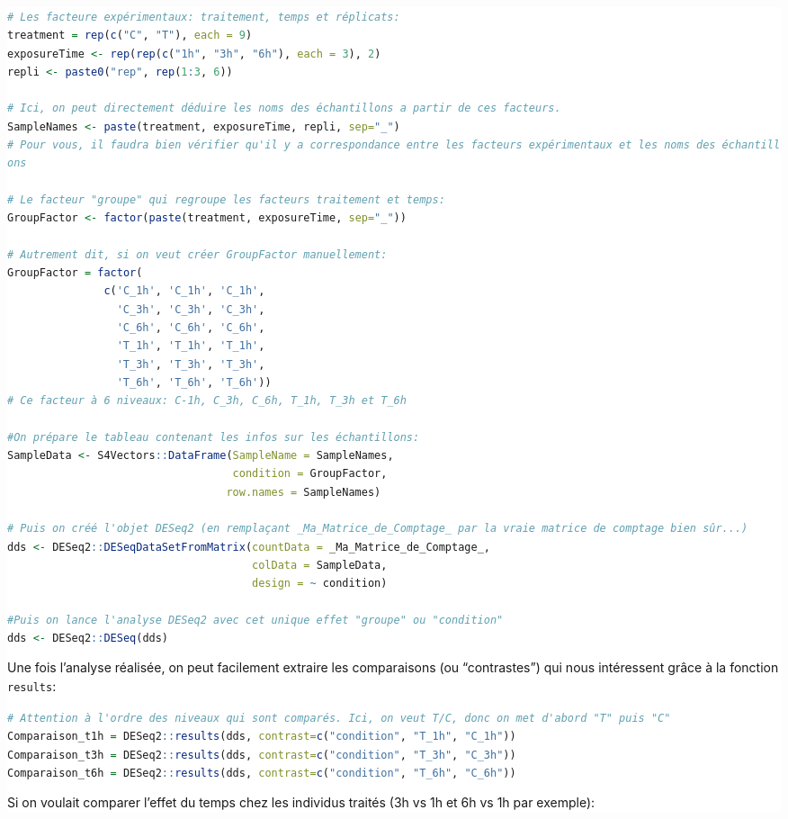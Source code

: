 ``` r
# Les facteure expérimentaux: traitement, temps et réplicats:
treatment = rep(c("C", "T"), each = 9)
exposureTime <- rep(rep(c("1h", "3h", "6h"), each = 3), 2)
repli <- paste0("rep", rep(1:3, 6))

# Ici, on peut directement déduire les noms des échantillons a partir de ces facteurs.
SampleNames <- paste(treatment, exposureTime, repli, sep="_")
# Pour vous, il faudra bien vérifier qu'il y a correspondance entre les facteurs expérimentaux et les noms des échantillons

# Le facteur "groupe" qui regroupe les facteurs traitement et temps:
GroupFactor <- factor(paste(treatment, exposureTime, sep="_"))

# Autrement dit, si on veut créer GroupFactor manuellement:
GroupFactor = factor(
               c('C_1h', 'C_1h', 'C_1h', 
                 'C_3h', 'C_3h', 'C_3h', 
                 'C_6h', 'C_6h', 'C_6h', 
                 'T_1h', 'T_1h', 'T_1h', 
                 'T_3h', 'T_3h', 'T_3h', 
                 'T_6h', 'T_6h', 'T_6h'))
# Ce facteur à 6 niveaux: C-1h, C_3h, C_6h, T_1h, T_3h et T_6h

#On prépare le tableau contenant les infos sur les échantillons:
SampleData <- S4Vectors::DataFrame(SampleName = SampleNames,
                                   condition = GroupFactor,
                                  row.names = SampleNames)

# Puis on créé l'objet DESeq2 (en remplaçant _Ma_Matrice_de_Comptage_ par la vraie matrice de comptage bien sûr...)
dds <- DESeq2::DESeqDataSetFromMatrix(countData = _Ma_Matrice_de_Comptage_,
                                      colData = SampleData,
                                      design = ~ condition)

#Puis on lance l'analyse DESeq2 avec cet unique effet "groupe" ou "condition"
dds <- DESeq2::DESeq(dds)
```

Une fois l’analyse réalisée, on peut facilement extraire les
comparaisons (ou “contrastes”) qui nous intéressent grâce à la fonction
`results`:

``` r
# Attention à l'ordre des niveaux qui sont comparés. Ici, on veut T/C, donc on met d'abord "T" puis "C"
Comparaison_t1h = DESeq2::results(dds, contrast=c("condition", "T_1h", "C_1h"))
Comparaison_t3h = DESeq2::results(dds, contrast=c("condition", "T_3h", "C_3h"))
Comparaison_t6h = DESeq2::results(dds, contrast=c("condition", "T_6h", "C_6h"))
```

Si on voulait comparer l’effet du temps chez les individus traités (3h
vs 1h et 6h vs 1h par exemple):
